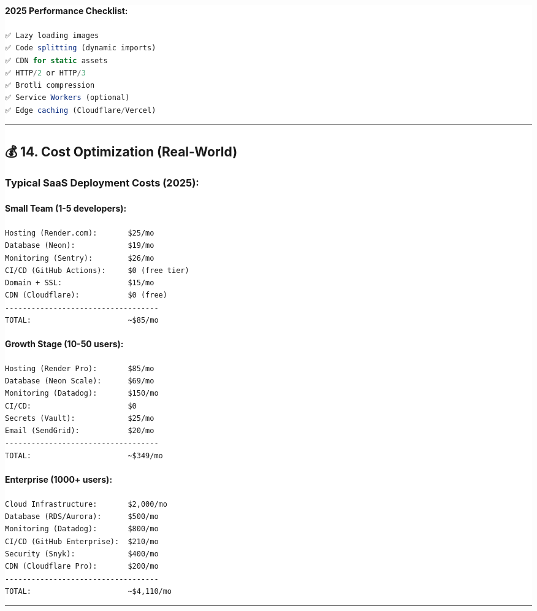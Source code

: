 #### **2025 Performance Checklist:**

```typescript
✅ Lazy loading images
✅ Code splitting (dynamic imports)
✅ CDN for static assets
✅ HTTP/2 or HTTP/3
✅ Brotli compression
✅ Service Workers (optional)
✅ Edge caching (Cloudflare/Vercel)
```

---

## 💰 14. Cost Optimization (Real-World)

### **Typical SaaS Deployment Costs (2025):**

#### **Small Team (1-5 developers):**

```
Hosting (Render.com):       $25/mo
Database (Neon):            $19/mo
Monitoring (Sentry):        $26/mo
CI/CD (GitHub Actions):     $0 (free tier)
Domain + SSL:               $15/mo
CDN (Cloudflare):           $0 (free)
-----------------------------------
TOTAL:                      ~$85/mo
```

#### **Growth Stage (10-50 users):**

```
Hosting (Render Pro):       $85/mo
Database (Neon Scale):      $69/mo
Monitoring (Datadog):       $150/mo
CI/CD:                      $0
Secrets (Vault):            $25/mo
Email (SendGrid):           $20/mo
-----------------------------------
TOTAL:                      ~$349/mo
```

#### **Enterprise (1000+ users):**

```
Cloud Infrastructure:       $2,000/mo
Database (RDS/Aurora):      $500/mo
Monitoring (Datadog):       $800/mo
CI/CD (GitHub Enterprise):  $210/mo
Security (Snyk):            $400/mo
CDN (Cloudflare Pro):       $200/mo
-----------------------------------
TOTAL:                      ~$4,110/mo
```

---